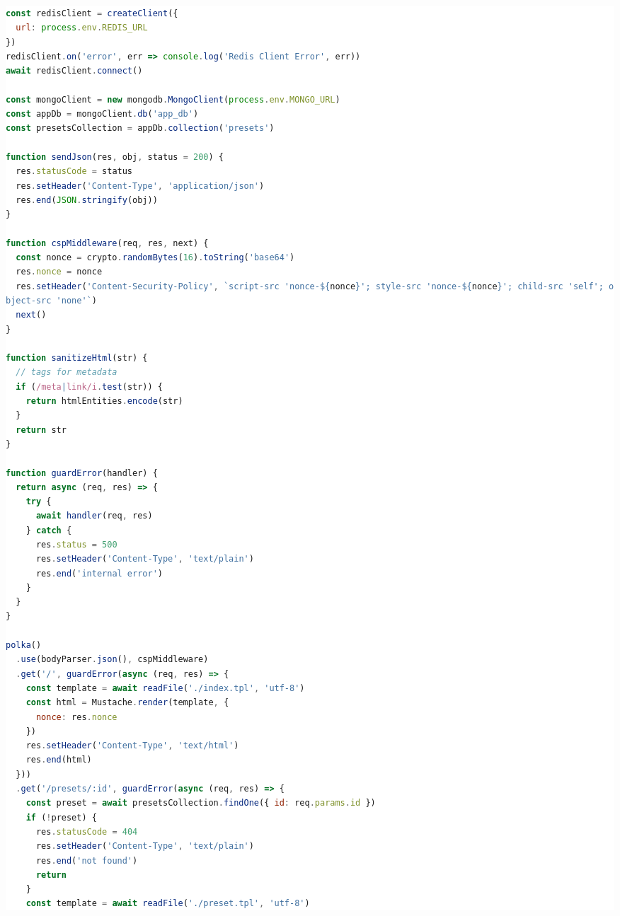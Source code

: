 ```js
const redisClient = createClient({
  url: process.env.REDIS_URL
})
redisClient.on('error', err => console.log('Redis Client Error', err))
await redisClient.connect()

const mongoClient = new mongodb.MongoClient(process.env.MONGO_URL)
const appDb = mongoClient.db('app_db')
const presetsCollection = appDb.collection('presets')

function sendJson(res, obj, status = 200) {
  res.statusCode = status
  res.setHeader('Content-Type', 'application/json')
  res.end(JSON.stringify(obj))
}

function cspMiddleware(req, res, next) {
  const nonce = crypto.randomBytes(16).toString('base64')
  res.nonce = nonce
  res.setHeader('Content-Security-Policy', `script-src 'nonce-${nonce}'; style-src 'nonce-${nonce}'; child-src 'self'; object-src 'none'`)
  next()
}

function sanitizeHtml(str) {
  // tags for metadata
  if (/meta|link/i.test(str)) {
    return htmlEntities.encode(str)
  }
  return str
}

function guardError(handler) {
  return async (req, res) => {
    try {
      await handler(req, res)
    } catch {
      res.status = 500
      res.setHeader('Content-Type', 'text/plain')
      res.end('internal error')
    }
  }
}

polka()
  .use(bodyParser.json(), cspMiddleware)
  .get('/', guardError(async (req, res) => {
    const template = await readFile('./index.tpl', 'utf-8')
    const html = Mustache.render(template, {
      nonce: res.nonce
    })
    res.setHeader('Content-Type', 'text/html')
    res.end(html)
  }))
  .get('/presets/:id', guardError(async (req, res) => {
    const preset = await presetsCollection.findOne({ id: req.params.id })
    if (!preset) {
      res.statusCode = 404
      res.setHeader('Content-Type', 'text/plain')
      res.end('not found')
      return
    }
    const template = await readFile('./preset.tpl', 'utf-8')
```